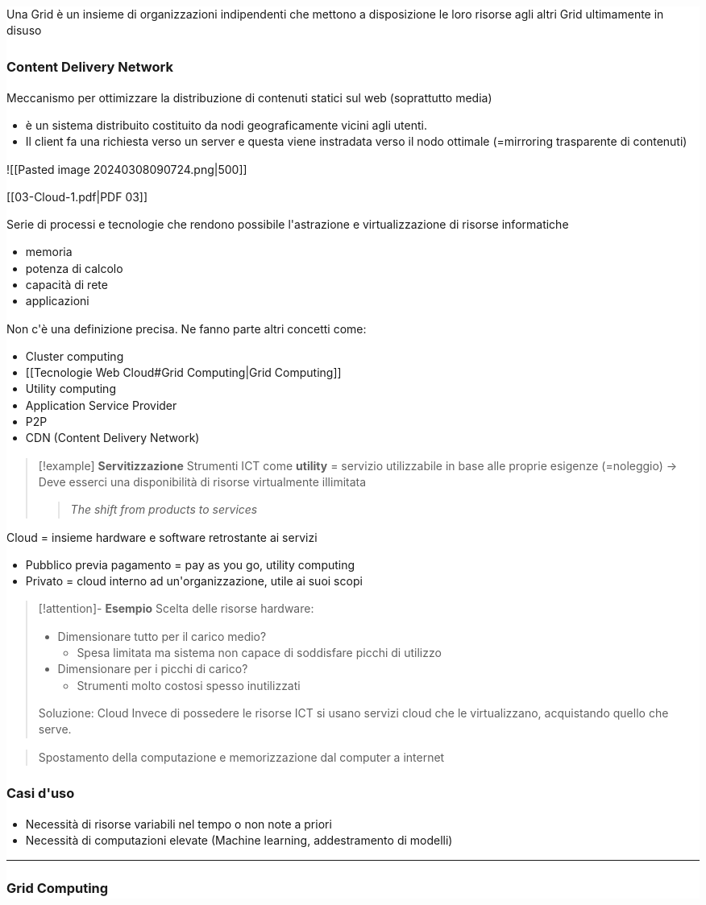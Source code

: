 Una Grid è un insieme di organizzazioni indipendenti che mettono a disposizione le loro risorse agli altri 
Grid ultimamente in disuso

###  Content Delivery Network
Meccanismo per ottimizzare la distribuzione di contenuti statici sul web (soprattutto media)
- è un sistema distribuito costituito da nodi geograficamente vicini agli utenti.
- Il client fa una richiesta verso un server e questa viene instradata verso il nodo ottimale (=mirroring trasparente di contenuti)

![[Pasted image 20240308090724.png|500]]

[[03-Cloud-1.pdf|PDF 03]]

Serie di processi e tecnologie che rendono possibile l'astrazione e virtualizzazione di risorse informatiche 
- memoria 
- potenza di calcolo 
- capacità di rete
- applicazioni 

Non c'è una definizione precisa. Ne fanno parte altri concetti come: 
- Cluster computing 
- [[Tecnologie Web Cloud#Grid Computing|Grid Computing]]
- Utility computing 
- Application Service Provider
- P2P
- CDN (Content Delivery Network)

> [!example] **Servitizzazione**
> Strumenti ICT come **utility** = servizio utilizzabile in base alle proprie esigenze (=noleggio) -> Deve esserci una disponibilità di risorse virtualmente illimitata
> > *The shift from products to services*

Cloud = insieme hardware e software retrostante ai servizi
- Pubblico previa pagamento = pay as you go, utility computing 
- Privato = cloud interno ad un'organizzazione, utile ai suoi scopi 

> [!attention]-  **Esempio** 
 > Scelta delle risorse hardware: 
 > - Dimensionare tutto per il carico medio? 
> 	- Spesa limitata ma sistema non capace di soddisfare picchi di utilizzo
> - Dimensionare per i picchi di carico? 
> 	- Strumenti molto costosi spesso inutilizzati 
> 
> Soluzione: Cloud
> Invece di possedere le risorse ICT si usano servizi cloud che le virtualizzano, acquistando quello che serve. 

> Spostamento della computazione e memorizzazione dal computer a internet 

### Casi d'uso 
- Necessità di risorse variabili nel tempo o non note a priori
- Necessità di computazioni elevate (Machine learning, addestramento di modelli)
---
###  Grid Computing 
